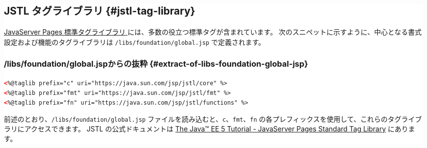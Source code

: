 ## JSTL タグライブラリ {#jstl-tag-library}

[JavaServer Pages 標準タグライブラリ ](https://www.oracle.com/java/technologies/java-server-tag-library.html) には、多数の役立つ標準タグが含まれています。 次のスニペットに示すように、中心となる書式設定および機能のタグライブラリは `/libs/foundation/global.jsp` で定義されます。

### /libs/foundation/global.jspからの抜粋 {#extract-of-libs-foundation-global-jsp}

```xml
<%@taglib prefix="c" uri="https://java.sun.com/jsp/jstl/core" %>
<%@taglib prefix="fmt" uri="https://java.sun.com/jsp/jstl/fmt" %>
<%@taglib prefix="fn" uri="https://java.sun.com/jsp/jstl/functions" %>
```

前述のとおり、`/libs/foundation/global.jsp` ファイルを読み込むと、`c`、`fmt`、`fn` の各プレフィックスを使用して、これらのタグライブラリにアクセスできます。 JSTL の公式ドキュメントは [The Java™ EE 5 Tutorial - JavaServer Pages Standard Tag Library](https://docs.oracle.com/javaee/5/tutorial/doc/bnakc.html) にあります。
